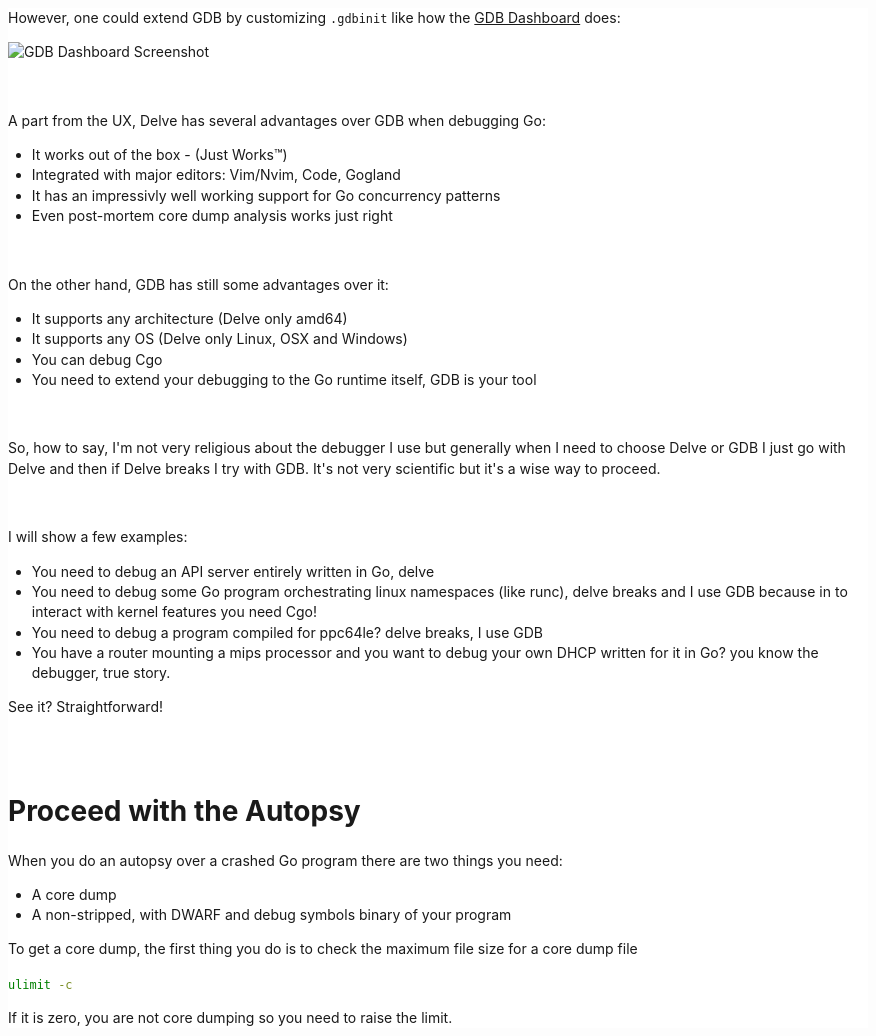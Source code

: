 However, one could extend GDB by customizing `.gdbinit` like how the [GDB Dashboard](https://github.com/cyrus-and/gdb-dashboard) does:

![GDB Dashboard Screenshot](/gdb-go/gdb-dashboard.jpg)

&nbsp;

A part from the UX, Delve has several advantages over GDB when debugging Go:

- It works out of the box - (Just Works™)
- Integrated with major editors: Vim/Nvim, Code, Gogland
- It has an impressivly well working support for Go concurrency patterns
- Even post-mortem core dump analysis works just right

&nbsp;

On the other hand, GDB has still some advantages over it:

- It supports any architecture (Delve only amd64)
- It supports any OS (Delve only Linux, OSX and Windows)
- You can debug Cgo
- You need to extend your debugging to the Go runtime itself, GDB is your tool

&nbsp;

So, how to say, I'm not very religious about the debugger I use but generally
when I need to choose Delve or GDB I just go with Delve and then if Delve breaks
I try with GDB. It's not very scientific but it's a wise way to proceed.

&nbsp;

I will show a few examples:

- You need to debug an API server entirely written in Go, delve
- You need to debug some Go program orchestrating linux namespaces (like runc), delve breaks and I use GDB because in to interact with kernel features you need Cgo!
- You need to debug a program compiled for ppc64le? delve breaks, I use GDB
- You have a router mounting a mips processor and you want to debug your own DHCP written for it in Go? you know the debugger, true story.

See it? Straightforward!

&nbsp;

# Proceed with the Autopsy

When you do an autopsy over a crashed Go program there are two things you need:

- A core dump
- A non-stripped, with DWARF and debug symbols binary of your program

To get a core dump, the first thing you do is to check the maximum file size for a core dump file

```bash
ulimit -c
```

If it is zero, you are not core dumping so you need to raise the limit.
